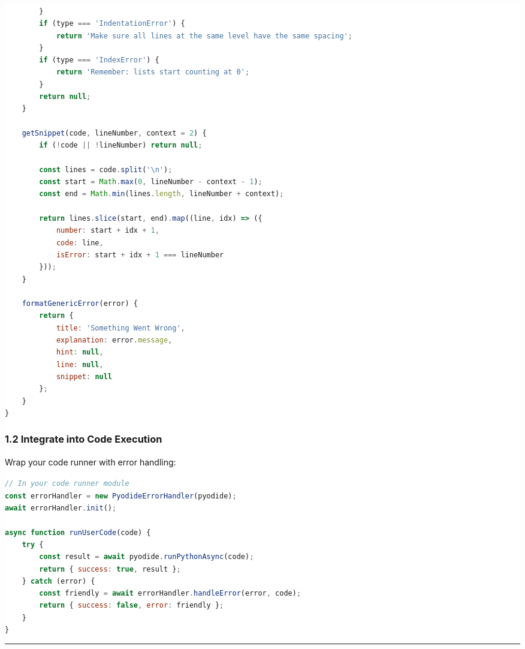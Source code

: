 ```javascript
        }
        if (type === 'IndentationError') {
            return 'Make sure all lines at the same level have the same spacing';
        }
        if (type === 'IndexError') {
            return 'Remember: lists start counting at 0';
        }
        return null;
    }
    
    getSnippet(code, lineNumber, context = 2) {
        if (!code || !lineNumber) return null;
        
        const lines = code.split('\n');
        const start = Math.max(0, lineNumber - context - 1);
        const end = Math.min(lines.length, lineNumber + context);
        
        return lines.slice(start, end).map((line, idx) => ({
            number: start + idx + 1,
            code: line,
            isError: start + idx + 1 === lineNumber
        }));
    }
    
    formatGenericError(error) {
        return {
            title: 'Something Went Wrong',
            explanation: error.message,
            hint: null,
            line: null,
            snippet: null
        };
    }
}
```

### 1.2 Integrate into Code Execution

Wrap your code runner with error handling:

```javascript
// In your code runner module
const errorHandler = new PyodideErrorHandler(pyodide);
await errorHandler.init();

async function runUserCode(code) {
    try {
        const result = await pyodide.runPythonAsync(code);
        return { success: true, result };
    } catch (error) {
        const friendly = await errorHandler.handleError(error, code);
        return { success: false, error: friendly };
    }
}
```

---